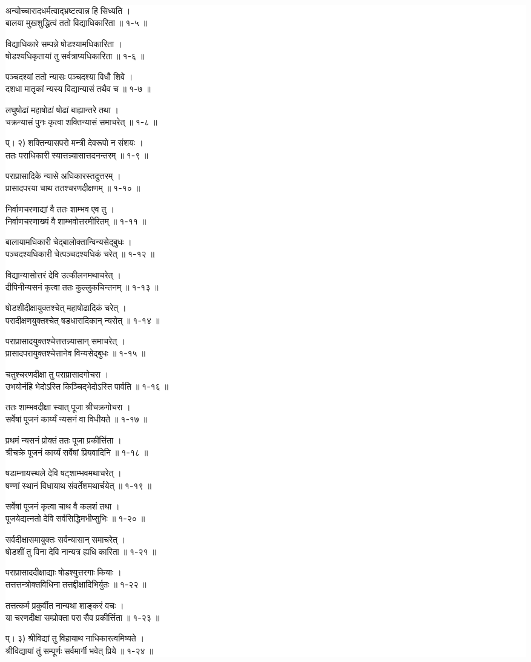 अन्योच्चारादधर्मत्वाद्भ्रष्टत्वान्न हि सिध्यति ।  
बालया मुखशुद्धित्वं ततो विद्याधिकारिता ॥ १-५ ॥  
  
विद्याधिकारे सम्पन्ने षोडश्यामधिकारिता ।  
षोडश्यधिकृतायां तु सर्वत्राप्यधिकारिता ॥ १-६ ॥  
  
पञ्चदश्यां ततो न्यासः पञ्चदश्या विधौ शिवे ।  
दशधा मातृकां न्यस्य विद्यान्यासं तथैव च ॥ १-७ ॥  
  
लघुषोढां महाषोढां षोढां बाह्यान्तरे तथा ।  
चक्रन्यासं पुनः कृत्वा शक्तिन्यासं समाचरेत् ॥ १-८ ॥  
  
प्। २) शक्तिन्यासपरो मन्त्री देवरूपो न संशयः ।  
ततः पराधिकारी स्यात्तन्न्यासात्तदनन्तरम् ॥ १-९ ॥  
  
पराप्रासादिके न्यासे अधिकारस्तदुत्तरम् ।  
प्रासादपरया चाथ ततश्चरणदीक्षणम् ॥ १-१० ॥  
  
निर्वाणचरणाद्यां वै ततः शाम्भव एव तु ।  
निर्वाणचरणाख्यं वै शाम्भवोत्तरमीरितम् ॥ १-११ ॥  
  
बालायामधिकारी चेद्बालोक्तान्विन्यसेद्बुधः ।  
पञ्चदश्यधिकारी चेत्पञ्चदश्यधिकं चरेत् ॥ १-१२ ॥  
  
विद्यान्यासोत्तरं देवि उत्कीलनमथाचरेत् ।  
दीपिनीन्यसनं कृत्वा ततः कुल्लुकचिन्तनम् ॥ १-१३ ॥  
  
षोडशीदीक्षायुक्तश्चेत् महाषोढादिकं चरेत् ।  
परादीक्षणयुक्तश्चेत् षडधारादिकान् न्यसेत् ॥ १-१४ ॥  
  
पराप्रासादयुक्तश्चेत्तत्तन्न्यासान् समाचरेत् ।  
प्रासादपरायुक्तश्चेत्तानेव विन्यसेद्बुधः ॥ १-१५ ॥  
  
चतुश्चरणदीक्षा तु पराप्रासादगोचरा ।  
उभयोर्नहि भेदोऽस्ति किञ्चिद्भेदोऽस्ति पार्वति ॥ १-१६ ॥  
  
ततः शाम्भवदीक्षा स्यात् पूजा श्रीचक्रगोचरा ।  
सर्वेषां पूजनं कार्य्यं न्यसनं वा विधीयते ॥ १-१७ ॥  
  
प्रथमं न्यसनं प्रोक्तं ततः पूजा प्रकीर्त्तिता ।  
श्रीचक्रे पूजनं कार्य्यं सर्वेषां प्रियवादिनि ॥ १-१८ ॥  
  
षडाम्नायस्थले देवि षट्शाम्भवमथाचरेत् ।  
षण्णां स्थानं विधायाथ संवर्तेशमथार्चयेत् ॥ १-१९ ॥  
  
सर्वेषां पूजनं कृत्वा चाथ वै कलशं तथा ।  
पूजयेद्यत्नतो देवि सर्वसिद्धिमभीप्सुभिः ॥ १-२० ॥  
  
सर्वदीक्षासमायुक्तः सर्वन्यासान् समाचरेत् ।  
षोडशीं तु विना देवि नान्यत्र ह्यधि कारिता ॥ १-२१ ॥  
  
पराप्रासाददीक्षाद्याः षोडश्युत्तरगाः कियाः ।  
तत्तत्तन्त्रोक्तविधिना तत्तद्दीक्षादिभिर्युतः ॥ १-२२ ॥  
  
तत्तत्कर्म प्रकुर्वीत नान्यथा शाङ्करं वचः ।  
या चरणदीक्षा सम्प्रोक्ता परा सैव प्रकीर्त्तिता ॥ १-२३ ॥  
  
प्। ३) श्रीविद्यां तु विहायाथ नाधिकारत्वमिष्यते ।  
श्रीविद्यायां तुं सम्पूर्णः सर्वमार्गी भवेत् प्रिये ॥ १-२४ ॥  
  